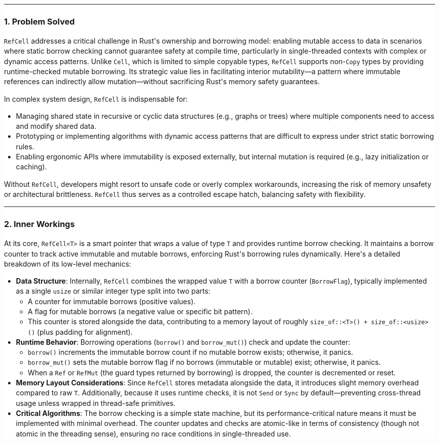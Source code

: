 

---

### 1. Problem Solved
`RefCell` addresses a critical challenge in Rust's ownership and borrowing model: enabling mutable access to data in scenarios where static borrow checking cannot guarantee safety at compile time, particularly in single-threaded contexts with complex or dynamic access patterns. Unlike `Cell`, which is limited to simple copyable types, `RefCell` supports non-`Copy` types by providing runtime-checked mutable borrowing. Its strategic value lies in facilitating interior mutability—a pattern where immutable references can indirectly allow mutation—without sacrificing Rust's memory safety guarantees.

In complex system design, `RefCell` is indispensable for:
- Managing shared state in recursive or cyclic data structures (e.g., graphs or trees) where multiple components need to access and modify shared data.
- Prototyping or implementing algorithms with dynamic access patterns that are difficult to express under strict static borrowing rules.
- Enabling ergonomic APIs where immutability is exposed externally, but internal mutation is required (e.g., lazy initialization or caching).

Without `RefCell`, developers might resort to unsafe code or overly complex workarounds, increasing the risk of memory unsafety or architectural brittleness. `RefCell` thus serves as a controlled escape hatch, balancing safety with flexibility.

---

### 2. Inner Workings
At its core, `RefCell<T>` is a smart pointer that wraps a value of type `T` and provides runtime borrow checking. It maintains a borrow counter to track active immutable and mutable borrows, enforcing Rust's borrowing rules dynamically. Here's a detailed breakdown of its low-level mechanics:

- **Data Structure**: Internally, `RefCell` combines the wrapped value `T` with a borrow counter (`BorrowFlag`), typically implemented as a single `usize` or similar integer type split into two parts:
  - A counter for immutable borrows (positive values).
  - A flag for mutable borrows (a negative value or specific bit pattern).
  - This counter is stored alongside the data, contributing to a memory layout of roughly `size_of::<T>() + size_of::<usize>()` (plus padding for alignment).
- **Runtime Behavior**: Borrowing operations (`borrow()` and `borrow_mut()`) check and update the counter:
  - `borrow()` increments the immutable borrow count if no mutable borrow exists; otherwise, it panics.
  - `borrow_mut()` sets the mutable borrow flag if no borrows (immutable or mutable) exist; otherwise, it panics.
  - When a `Ref` or `RefMut` (the guard types returned by borrowing) is dropped, the counter is decremented or reset.
- **Memory Layout Considerations**: Since `RefCell` stores metadata alongside the data, it introduces slight memory overhead compared to raw `T`. Additionally, because it uses runtime checks, it is not `Send` or `Sync` by default—preventing cross-thread usage unless wrapped in thread-safe primitives.
- **Critical Algorithms**: The borrow checking is a simple state machine, but its performance-critical nature means it must be implemented with minimal overhead. The counter updates and checks are atomic-like in terms of consistency (though not atomic in the threading sense), ensuring no race conditions in single-threaded use.
